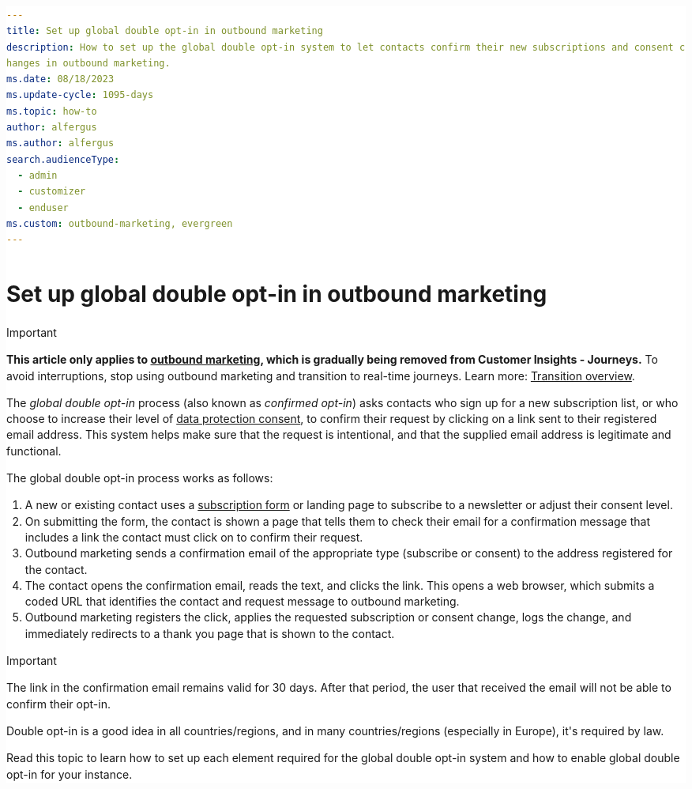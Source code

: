 ```yaml
---
title: Set up global double opt-in in outbound marketing
description: How to set up the global double opt-in system to let contacts confirm their new subscriptions and consent changes in outbound marketing.
ms.date: 08/18/2023
ms.update-cycle: 1095-days
ms.topic: how-to
author: alfergus
ms.author: alfergus
search.audienceType: 
  - admin
  - customizer
  - enduser
ms.custom: outbound-marketing, evergreen
---
```


# Set up global double opt-in in outbound marketing

> [!IMPORTANT]
> **This article only applies to [outbound marketing](user-guide.md), which is gradually being removed from Customer Insights - Journeys.** To avoid interruptions, stop using outbound marketing and transition to real-time journeys. Learn more: [Transition overview](transition-overview.md).

The _global double opt-in_ process (also known as _confirmed opt-in_) asks contacts who sign up for a new subscription list, or who choose to increase their level of [data protection consent](privacy.md), to confirm their request by clicking on a link sent to their registered email address. This system helps make sure that the request is intentional, and that the supplied email address is legitimate and functional.

The global double opt-in process works as follows:

1. A new or existing contact uses a [subscription form](set-up-subscription-center.md) or landing page to subscribe to a newsletter or adjust their consent level.
1. On submitting the form, the contact is shown a page that tells them to check their email for a confirmation message that includes a link the contact must click on to confirm their request.
1. Outbound marketing sends a confirmation email of the appropriate type (subscribe or consent) to the address registered for the contact.
1. The contact opens the confirmation email, reads the text, and clicks the link. This opens a web browser, which submits a coded URL that identifies the contact and request message to  outbound marketing.
1. Outbound marketing registers the click, applies the requested subscription or consent change, logs the change, and immediately redirects to a thank you page that is shown to the contact.

> [!IMPORTANT]
> The link in the confirmation email remains valid for 30 days. After that period, the user that received the email will not be able to confirm their opt-in. 

Double opt-in is a good idea in all countries/regions, and in many countries/regions (especially in Europe), it's required by law.

Read this topic to learn how to set up each element required for the global double opt-in system and how to enable global double opt-in for your instance.
